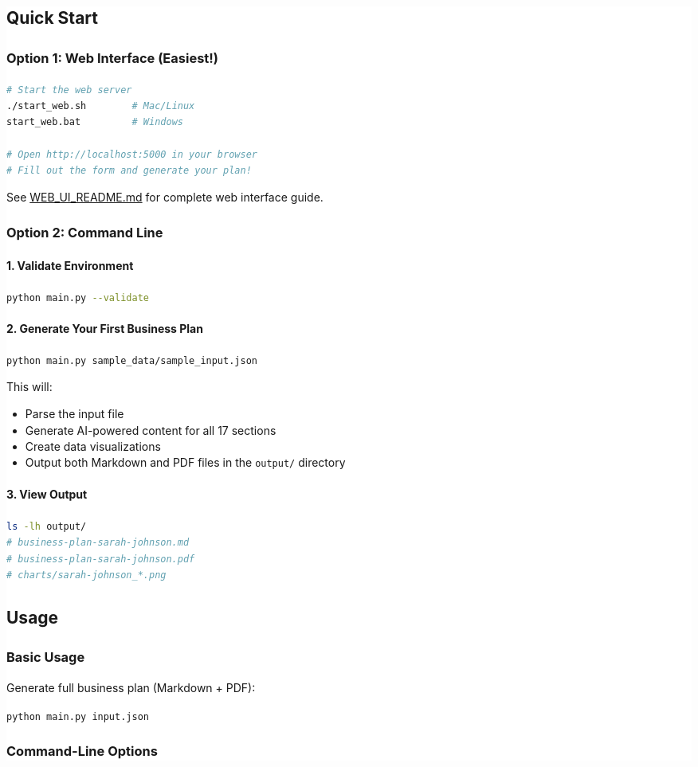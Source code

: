 ## Quick Start

### Option 1: Web Interface (Easiest!)

```bash
# Start the web server
./start_web.sh        # Mac/Linux
start_web.bat         # Windows

# Open http://localhost:5000 in your browser
# Fill out the form and generate your plan!
```

See [WEB_UI_README.md](WEB_UI_README.md) for complete web interface guide.

### Option 2: Command Line

#### 1. Validate Environment

```bash
python main.py --validate
```

#### 2. Generate Your First Business Plan

```bash
python main.py sample_data/sample_input.json
```

This will:
- Parse the input file
- Generate AI-powered content for all 17 sections
- Create data visualizations
- Output both Markdown and PDF files in the `output/` directory

#### 3. View Output

```bash
ls -lh output/
# business-plan-sarah-johnson.md
# business-plan-sarah-johnson.pdf
# charts/sarah-johnson_*.png
```

## Usage

### Basic Usage

Generate full business plan (Markdown + PDF):
```bash
python main.py input.json
```

### Command-Line Options
